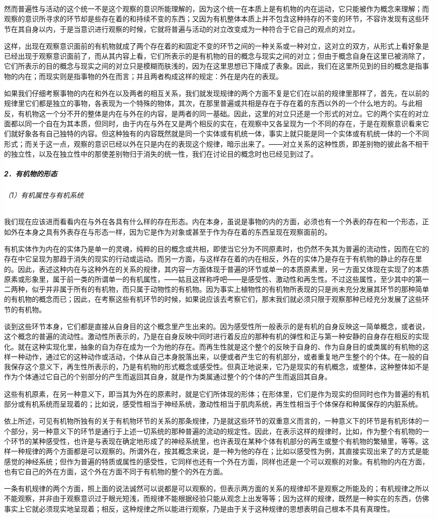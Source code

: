 然而普遍性与活动的这个统一不是这个观察的意识所能理解的，因为这个统一在本质上是有机物的内在运动，它只能被作为概念来理解；而观察的意识所寻求的环节却是些存在着的和持续不变的东西；又因为有机整体本质上并不包含这种持存的不变的环节，不容许发现有这些环节在其自身以内，于是当意识进行观察的时候，它就将普遍与活动的对立改变成为一种符合于它自己的观点的对立。

这样，出现在观察意识面前的有机物就成了两个存在着的和固定不变的环节之间的一种关系或一种对立，这对立的双方，从形式上看好象是已经出现于观察意识面前了，而从其内容上看，它们所表示的是有机物的目的概念与现实之间的对立；但由于概念自身在这里已被消除了，它们所表示的目的概念与现实之间的对立只是模糊而肤浅的，因为在这里思想已下降成了表象。因此，我们在这里所见到的目的概念是指事物的内在；而现实则是指事物的外在而言；并且两者构成这样的规定：外在是内在的表现。

如果我们仔细考察事物的内在和外在以及两者的相互关系，我们就发现规律的两个方面不复是它们在以前的规律里那样了，首先，在以前的规律里它们都是独立的事物，各表现为一个特殊的物体，其次，在那里普遍或共相是存在于存在着的东西以外的一个什么地方的。与此相反，有机物这一个分不开的整体是内在与外在的内容，是两者的同一基础。因此，这里的对立只还是一个形式的对立。它的两个实在的对立面都以同一个自在为其本质，但同时，由于内在与外在又是两个相反的实在，在观察中又各呈现为一个不同的存在，于是在观察意识看来它们就好象各有自己独特的内容。但这种独有的内容既然就是同一个实体或有机统一体，事实上就只能是同一个实体或有机统一体的一个不同形式；而关于这一点，观察的意识已经以外在只是内在的表现这个规律，暗示出来了。——对立关系的这种性质，即差别物的彼此各不相干的独立性，以及在独立性中的那使差别物归于消失的统一性，我们在讨论目的概念时也已经见到过了。

##### 2．有机物的形态

###### （1）有机属性与有机系统

我们现在应该进而看看内在与外在各具有什么样的存在形态。内在本身，虽说是事物的内的方面，必须也有一个外表的存在和一个形态，正如外在本身之具有外表存在与形态一样，因为它是作为对象或甚至于作为存在着的东西呈现在观察面前的。

有机实体作为内在的实体乃是单一的灵魂，纯粹的目的概念或共相，即使当它分为不同原素时，也仍然不失其为普遍的流动性，因而在它的存在中它呈现为那趋于消失的现实的行动或运动。而另一方面，与这样存在着的内在相反，外在的实体乃是存在于有机物的静止的存在里的。因此，表述这种内在与这种外在的关系的规律，其内容一方面体现于普遍的环节或单一的本质原素里，另一方面又体现在实现了的本质原素或形象里，属于前一类的所谓单一的有机属性，——姑且这样称呼吧——是感受性、激动性和再生性。不过这些属性，至少其中的第一二两种，似乎并非属于所有的有机物，而只属于动物性的有机物。因为事实上植物性的有机物所表现的只是尚未充分发展其环节的那种简单的有机物的概念而已；因此，在考察这些有机环节的时候，如果说应该去考察它们，那末我们就必须只限于观察那种已经充分发展了这些环节的有机物。

谈到这些环节本身，它们都是直接从自身目的这个概念里产生出来的。因为感受性所一般表示的是有机的自身反映这一简单概念，或者说，这个概念的普遍的流动性。激动性所表示的，乃是在自身反映中同时进行着反应的那种有机的弹性和正与第一种安静的自身存在相反的实现化。就在这种实现化里，抽象的自为存在成为一个为他的存在。而再生性就是这个整个的反映于自身的、作为自身目的或类属的有机物的这样一种动作，通过它的这种动作或活动，个体从自己本身脱落出来，以便或者产生它的有机部分，或者重复地产生整个的个体。在一般的自我保存这个意义下，再生性所表示的，乃是有机物的形式概念或感受性。但真正地说来，它乃是现实的有机概念，或整体，这种整体如不是作为个体通过它自己的个别部分的产生而返回其自身，就是作为类属通过整个的个体的产生而返回其自身。

这些有机原素，在另一种意义下，即当其为外在的原素时，就是它们所体现的形体；在形体里，它们是作为现实的但同时也作为普遍的有机部分或有机系统而呈现着的；比如说，感受性相当于神经系统，激动性相当于肌肉系统，再生性相当于个体保存和种属保存的内脏系统。

依上所述，可见有机物所独有的关于有机物环节的关系的那条规律，乃是就这些环节的双重意义而言的，一种意义下的环节是有机形体的一个部分，另一种意义下的环节是通行于上述一切系统的那种普遍的流动的规定性。因此，在表示这样的规律时，比如，作为整个有机物的一个环节的某种感受性，也许是与表现在确定地形成了的神经系统里，也许表现在某种个体有机部分的再生或整个有机物的繁殖里，等等。这样一种规律的两个方面都是可以观察的。所谓外在，按其概念来说，是一种为他的存在；比如以感受性为例，其直接实现出来了的方式是能感觉的神经系统；但作为普遍的特质或属性的感受性，它同样也还有一个外在方面，同样也还是一个可以观察的对象。有机物的内在方面，也有它自己的外在方面，这个外在方面不同于有机物的整个的外在方面。

一条有机规律的两个方面，照上面的说法诚然可以说都是可以观察的，但表示两方面的关系的规律却不是观察之所能及的；有机规律之所以不能观察，并非由于观察意识过于眼光短浅，而规律不能根据经验只能从观念上出发等等；因为这样的规律，既然是一种实在的东西，仿佛事实上它就必须现实地呈现着；相反，这种规律之所以能进行观察，乃是由于关于这种规律的思想表明自己根本不具有真理性。